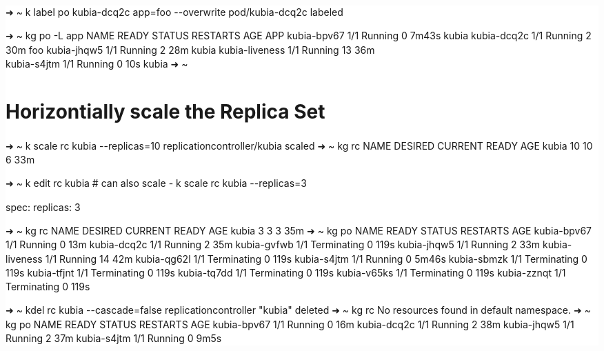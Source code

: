➜ ~ k label po kubia-dcq2c app=foo --overwrite
pod/kubia-dcq2c labeled

➜ ~ kg po -L app
NAME READY STATUS RESTARTS AGE APP
kubia-bpv67 1/1 Running 0 7m43s kubia
kubia-dcq2c 1/1 Running 2 30m foo
kubia-jhqw5 1/1 Running 2 28m kubia
kubia-liveness 1/1 Running 13 36m  
kubia-s4jtm 1/1 Running 0 10s kubia
➜ ~

# Horizontially scale the Replica Set

➜ ~ k scale rc kubia --replicas=10
replicationcontroller/kubia scaled
➜ ~ kg rc
NAME DESIRED CURRENT READY AGE
kubia 10 10 6 33m

➜ ~ k edit rc kubia # can also scale - k scale rc kubia --replicas=3

spec:
replicas: 3

➜ ~ kg rc
NAME DESIRED CURRENT READY AGE
kubia 3 3 3 35m
➜ ~ kg po
NAME READY STATUS RESTARTS AGE
kubia-bpv67 1/1 Running 0 13m
kubia-dcq2c 1/1 Running 2 35m
kubia-gvfwb 1/1 Terminating 0 119s
kubia-jhqw5 1/1 Running 2 33m
kubia-liveness 1/1 Running 14 42m
kubia-qg62l 1/1 Terminating 0 119s
kubia-s4jtm 1/1 Running 0 5m46s
kubia-sbmzk 1/1 Terminating 0 119s
kubia-tfjnt 1/1 Terminating 0 119s
kubia-tq7dd 1/1 Terminating 0 119s
kubia-v65ks 1/1 Terminating 0 119s
kubia-zznqt 1/1 Terminating 0 119s

➜ ~ kdel rc kubia --cascade=false
replicationcontroller "kubia" deleted
➜ ~ kg rc
No resources found in default namespace.
➜ ~ kg po
NAME READY STATUS RESTARTS AGE
kubia-bpv67 1/1 Running 0 16m
kubia-dcq2c 1/1 Running 2 38m
kubia-jhqw5 1/1 Running 2 37m
kubia-s4jtm 1/1 Running 0 9m5s
